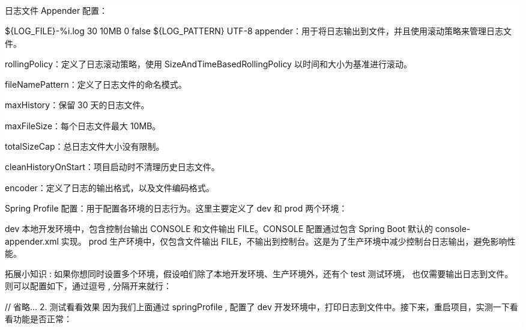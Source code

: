 日志文件 Appender 配置：

<appender name="FILE" class="ch.qos.logback.core.rolling.RollingFileAppender">
    <rollingPolicy class="ch.qos.logback.core.rolling.SizeAndTimeBasedRollingPolicy">
        <fileNamePattern>${LOG_FILE}-%i.log</fileNamePattern>
        <maxHistory>30</maxHistory>
        <maxFileSize>10MB</maxFileSize>
        <totalSizeCap>0</totalSizeCap>
        <cleanHistoryOnStart>false</cleanHistoryOnStart>
    </rollingPolicy>
    <encoder class="ch.qos.logback.classic.encoder.PatternLayoutEncoder">
        <pattern>${LOG_PATTERN}</pattern>
        <charset>UTF-8</charset>
    </encoder>
</appender>
appender：用于将日志输出到文件，并且使用滚动策略来管理日志文件。

rollingPolicy：定义了日志滚动策略，使用 SizeAndTimeBasedRollingPolicy 以时间和大小为基准进行滚动。

fileNamePattern：定义了日志文件的命名模式。

maxHistory：保留 30 天的日志文件。

maxFileSize：每个日志文件最大 10MB。

totalSizeCap：总日志文件大小没有限制。

cleanHistoryOnStart：项目启动时不清理历史日志文件。

encoder：定义了日志的输出格式，以及文件编码格式。

Spring Profile 配置：用于配置各环境的日志行为。这里主要定义了 dev 和 prod 两个环境：

<springProfile name="dev">
   <include resource="org/springframework/boot/logging/logback/console-appender.xml" />
    <root level="INFO">
       <appender-ref ref="CONSOLE"/>
        <appender-ref ref="FILE"/> 
    </root>
</springProfile>
dev 本地开发环境中，包含控制台输出 CONSOLE 和文件输出 FILE。CONSOLE 配置通过包含 Spring Boot 默认的 console-appender.xml 实现。

<springProfile name="prod">
   <include resource="org/springframework/boot/logging/logback/console-appender.xml" />
    <root level="INFO">
       <appender-ref ref="FILE"/> 
    </root>
</springProfile>
prod 生产环境中，仅包含文件输出 FILE，不输出到控制台。这是为了生产环境中减少控制台日志输出，避免影响性能。

拓展小知识 : 如果你想同时设置多个环境，假设咱们除了本地开发环境、生产环境外，还有个 test 测试环境， 也仅需要输出日志到文件。则可以配置如下，通过逗号 , 分隔开来就行：

<springProfile name="test,prod">
    // 省略...
</springProfile>
2. 测试看看效果
因为我们上面通过 springProfile , 配置了 dev 开发环境中，打印日志到文件中。接下来，重启项目，实测一下看看功能是否正常：
